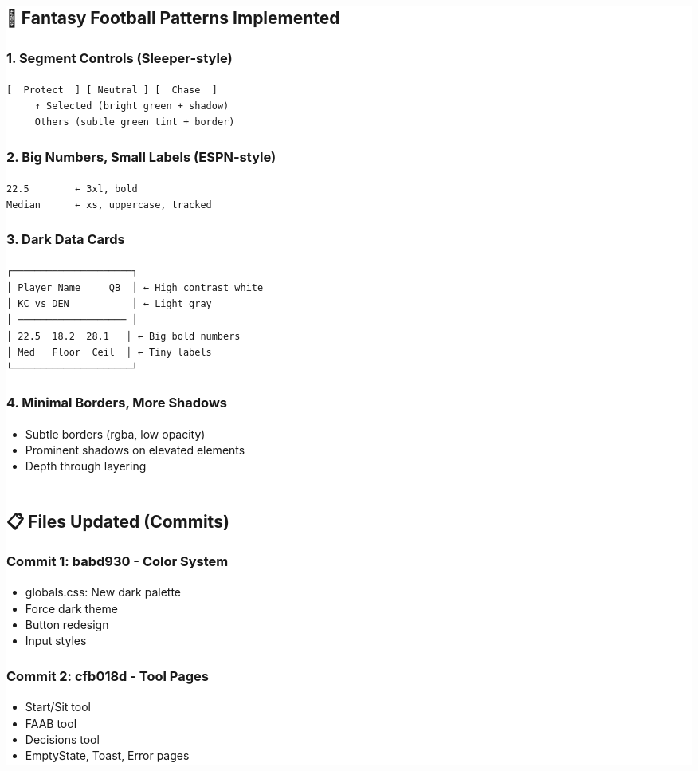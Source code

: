 
## 🏈 Fantasy Football Patterns Implemented

### 1. **Segment Controls** (Sleeper-style)

```
[  Protect  ] [ Neutral ] [  Chase  ]
     ↑ Selected (bright green + shadow)
     Others (subtle green tint + border)
```

### 2. **Big Numbers, Small Labels** (ESPN-style)

```
22.5        ← 3xl, bold
Median      ← xs, uppercase, tracked
```

### 3. **Dark Data Cards**

```
┌─────────────────────┐
│ Player Name     QB  │ ← High contrast white
│ KC vs DEN           │ ← Light gray
│ ─────────────────── │
│ 22.5  18.2  28.1   │ ← Big bold numbers
│ Med   Floor  Ceil  │ ← Tiny labels
└─────────────────────┘
```

### 4. **Minimal Borders, More Shadows**

- Subtle borders (rgba, low opacity)
- Prominent shadows on elevated elements
- Depth through layering

---

## 📋 Files Updated (Commits)

### Commit 1: babd930 - Color System

- globals.css: New dark palette
- Force dark theme
- Button redesign
- Input styles

### Commit 2: cfb018d - Tool Pages

- Start/Sit tool
- FAAB tool
- Decisions tool
- EmptyState, Toast, Error pages
